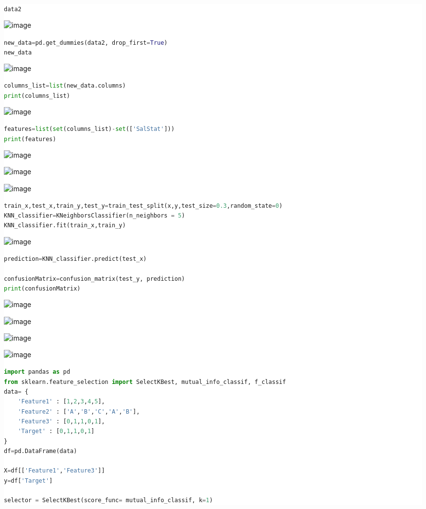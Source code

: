 ```python
data2
```
![image](https://github.com/varshasharon/EXNO-4-DS/assets/98278161/76ce537b-d027-4c35-816a-efe83f87d87e)

```python
new_data=pd.get_dummies(data2, drop_first=True)
new_data
```
![image](https://github.com/varshasharon/EXNO-4-DS/assets/98278161/55a2e1fc-c0c6-42bd-96e6-74fe8eb9c9b3)

```python
columns_list=list(new_data.columns)
print(columns_list)
```
![image](https://github.com/varshasharon/EXNO-4-DS/assets/98278161/669b5188-4764-46c5-a45f-2f297a437d39)

```python
features=list(set(columns_list)-set(['SalStat']))
print(features)
```
![image](https://github.com/varshasharon/EXNO-4-DS/assets/98278161/d3937502-fc1a-4abd-8f45-3ed84f17579e)

![image](https://github.com/varshasharon/EXNO-4-DS/assets/98278161/d26869c7-c71d-49e5-86dd-5706866bed9b)

![image](https://github.com/varshasharon/EXNO-4-DS/assets/98278161/30bfaf8b-cba7-4f45-b282-75e0a27fe976)

```python
train_x,test_x,train_y,test_y=train_test_split(x,y,test_size=0.3,random_state=0)
KNN_classifier=KNeighborsClassifier(n_neighbors = 5)
KNN_classifier.fit(train_x,train_y)
```
![image](https://github.com/varshasharon/EXNO-4-DS/assets/98278161/b85be5fd-4d37-413d-bc44-0aa058e7207f)

```python
prediction=KNN_classifier.predict(test_x)

confusionMatrix=confusion_matrix(test_y, prediction)
print(confusionMatrix)
```
![image](https://github.com/varshasharon/EXNO-4-DS/assets/98278161/3d147615-d159-416d-80ec-f8556303fc47)


![image](https://github.com/varshasharon/EXNO-4-DS/assets/98278161/ca0bb1bf-0cbf-4fb1-934c-c924a3d91712)

![image](https://github.com/varshasharon/EXNO-4-DS/assets/98278161/d570a09c-5d29-4fa5-a884-f296f4bc914d)

![image](https://github.com/varshasharon/EXNO-4-DS/assets/98278161/5a92fcff-43a6-4cee-9883-d6a83b1260bb)


```python
import pandas as pd
from sklearn.feature_selection import SelectKBest, mutual_info_classif, f_classif
data= {
    'Feature1' : [1,2,3,4,5],
    'Feature2' : ['A','B','C','A','B'],
    'Feature3' : [0,1,1,0,1],
    'Target' : [0,1,1,0,1]
}
df=pd.DataFrame(data)

X=df[['Feature1','Feature3']]
y=df['Target']

selector = SelectKBest(score_func= mutual_info_classif, k=1)
```